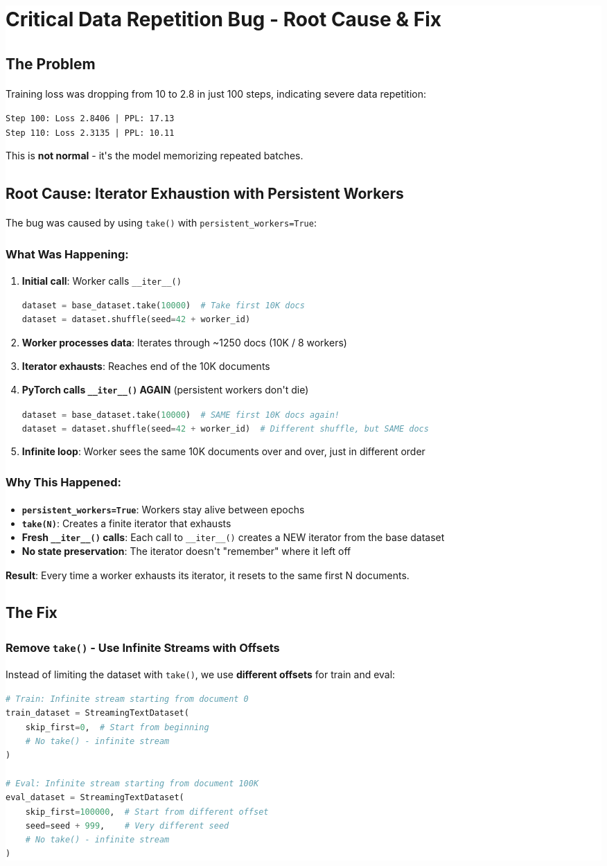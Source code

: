 # Critical Data Repetition Bug - Root Cause & Fix

## The Problem

Training loss was dropping from 10 to 2.8 in just 100 steps, indicating severe data repetition:

```
Step 100: Loss 2.8406 | PPL: 17.13
Step 110: Loss 2.3135 | PPL: 10.11
```

This is **not normal** - it's the model memorizing repeated batches.

## Root Cause: Iterator Exhaustion with Persistent Workers

The bug was caused by using `take()` with `persistent_workers=True`:

### What Was Happening:

1. **Initial call**: Worker calls `__iter__()` 
   ```python
   dataset = base_dataset.take(10000)  # Take first 10K docs
   dataset = dataset.shuffle(seed=42 + worker_id)
   ```

2. **Worker processes data**: Iterates through ~1250 docs (10K / 8 workers)

3. **Iterator exhausts**: Reaches end of the 10K documents

4. **PyTorch calls `__iter__()` AGAIN** (persistent workers don't die)
   ```python
   dataset = base_dataset.take(10000)  # SAME first 10K docs again!
   dataset = dataset.shuffle(seed=42 + worker_id)  # Different shuffle, but SAME docs
   ```

5. **Infinite loop**: Worker sees the same 10K documents over and over, just in different order

### Why This Happened:

- **`persistent_workers=True`**: Workers stay alive between epochs
- **`take(N)`**: Creates a finite iterator that exhausts
- **Fresh `__iter__()` calls**: Each call to `__iter__()` creates a NEW iterator from the base dataset
- **No state preservation**: The iterator doesn't "remember" where it left off

**Result**: Every time a worker exhausts its iterator, it resets to the same first N documents.

## The Fix

### Remove `take()` - Use Infinite Streams with Offsets

Instead of limiting the dataset with `take()`, we use **different offsets** for train and eval:

```python
# Train: Infinite stream starting from document 0
train_dataset = StreamingTextDataset(
    skip_first=0,  # Start from beginning
    # No take() - infinite stream
)

# Eval: Infinite stream starting from document 100K
eval_dataset = StreamingTextDataset(
    skip_first=100000,  # Start from different offset
    seed=seed + 999,    # Very different seed
    # No take() - infinite stream
)
```